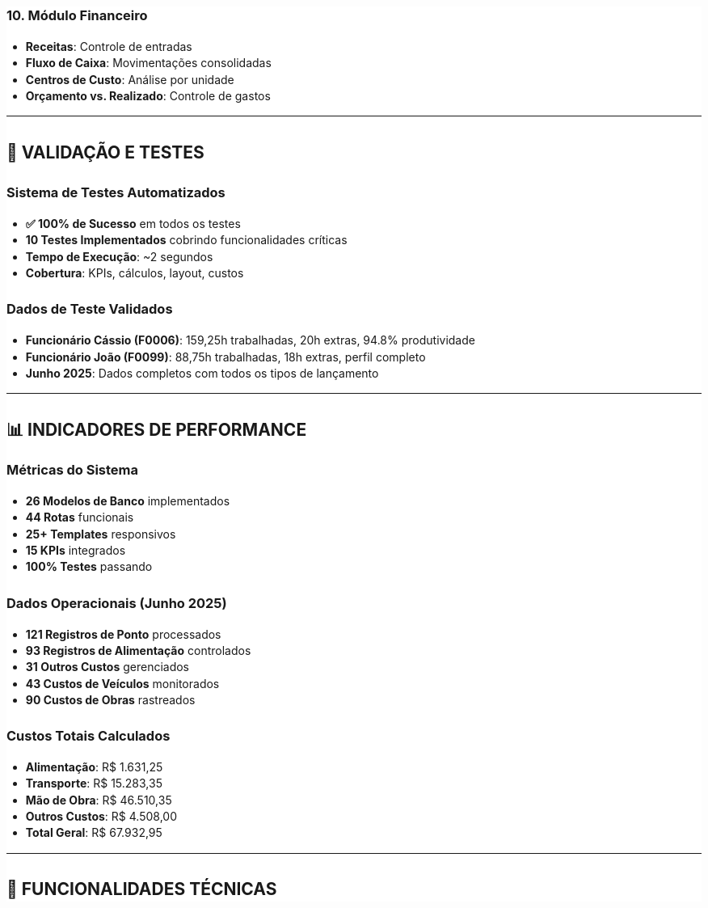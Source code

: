 ### 10. Módulo Financeiro
- **Receitas**: Controle de entradas
- **Fluxo de Caixa**: Movimentações consolidadas
- **Centros de Custo**: Análise por unidade
- **Orçamento vs. Realizado**: Controle de gastos

---

## 🧪 VALIDAÇÃO E TESTES

### Sistema de Testes Automatizados
- **✅ 100% de Sucesso** em todos os testes
- **10 Testes Implementados** cobrindo funcionalidades críticas
- **Tempo de Execução**: ~2 segundos
- **Cobertura**: KPIs, cálculos, layout, custos

### Dados de Teste Validados
- **Funcionário Cássio (F0006)**: 159,25h trabalhadas, 20h extras, 94.8% produtividade
- **Funcionário João (F0099)**: 88,75h trabalhadas, 18h extras, perfil completo
- **Junho 2025**: Dados completos com todos os tipos de lançamento

---

## 📊 INDICADORES DE PERFORMANCE

### Métricas do Sistema
- **26 Modelos de Banco** implementados
- **44 Rotas** funcionais
- **25+ Templates** responsivos
- **15 KPIs** integrados
- **100% Testes** passando

### Dados Operacionais (Junho 2025)
- **121 Registros de Ponto** processados
- **93 Registros de Alimentação** controlados
- **31 Outros Custos** gerenciados
- **43 Custos de Veículos** monitorados
- **90 Custos de Obras** rastreados

### Custos Totais Calculados
- **Alimentação**: R$ 1.631,25
- **Transporte**: R$ 15.283,35
- **Mão de Obra**: R$ 46.510,35
- **Outros Custos**: R$ 4.508,00
- **Total Geral**: R$ 67.932,95

---

## 🔧 FUNCIONALIDADES TÉCNICAS
